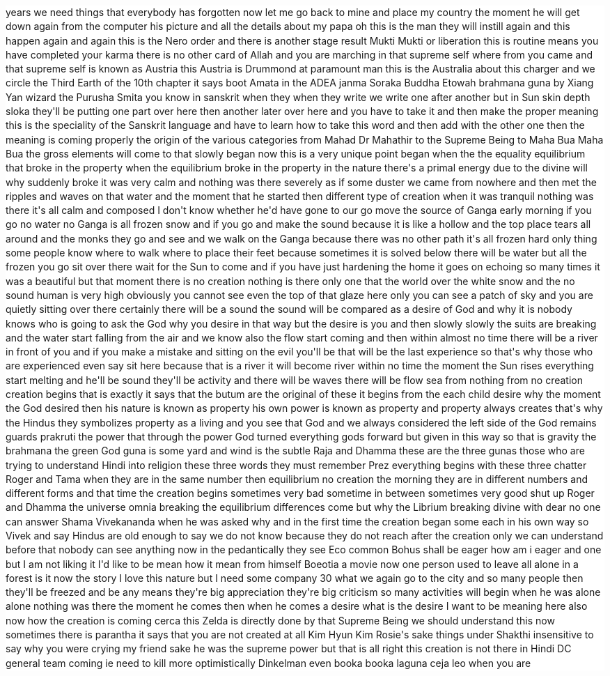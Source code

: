 years we need things that everybody has forgotten now let me go back to mine and place my country the moment he will get down again from the computer his picture and all the details about my papa oh this is the man they will instill again and this happen again and again this is the Nero order and there is another stage result Mukti Mukti or liberation this is routine means you have completed your karma there is no other card of Allah and you are marching in that supreme self where from you came and that supreme self is known as Austria this Austria is Drummond at paramount man this is the Australia about this charger and we circle the Third Earth of the 10th chapter it says boot Amata in the ADEA janma Soraka Buddha Etowah brahmana guna by Xiang Yan wizard the Purusha Smita you know in sanskrit when they when they write we write one after another but in Sun skin depth sloka they'll be putting one part over here then another later over here and you have to take it and then make the proper meaning this is the speciality of the Sanskrit language and have to learn how to take this word and then add with the other one then the meaning is coming properly the origin of the various categories from Mahad Dr Mahathir to the Supreme Being to Maha Bua Maha Bua the gross elements will come to that slowly began now this is a very unique point began when the the equality equilibrium that broke in the property when the equilibrium broke in the property in the nature there's a primal energy due to the divine will why suddenly broke it was very calm and nothing was there severely as if some duster we came from nowhere and then met the ripples and waves on that water and the moment that he started then different type of creation when it was tranquil nothing was there it's all calm and composed I don't know whether he'd have gone to our go move the source of Ganga early morning if you go no water no Ganga is all frozen snow and if you go and make the sound because it is like a hollow and the top place tears all around and the monks they go and see and we walk on the Ganga because there was no other path it's all frozen hard only thing some people know where to walk where to place their feet because sometimes it is solved below there will be water but all the frozen you go sit over there wait for the Sun to come and if you have just hardening the home it goes on echoing so many times it was a beautiful but that moment there is no creation nothing is there only one that the world over the white snow and the no sound human is very high obviously you cannot see even the top of that glaze here only you can see a patch of sky and you are quietly sitting over there certainly there will be a sound the sound will be compared as a desire of God and why it is nobody knows who is going to ask the God why you desire in that way but the desire is you and then slowly slowly the suits are breaking and the water start falling from the air and we know also the flow start coming and then within almost no time there will be a river in front of you and if you make a mistake and sitting on the evil you'll be that will be the last experience so that's why those who are experienced even say sit here because that is a river it will become river within no time the moment the Sun rises everything start melting and he'll be sound they'll be activity and there will be waves there will be flow sea from nothing from no creation creation begins that is exactly it says that the butum are the original of these it begins from the each child desire why the moment the God desired then his nature is known as property his own power is known as property and property always creates that's why the Hindus they symbolizes property as a living and you see that God and we always considered the left side of the God remains guards prakruti the power that through the power God turned everything gods forward but given in this way so that is gravity the brahmana the green God guna is some yard and wind is the subtle Raja and Dhamma these are the three gunas those who are trying to understand Hindi into religion these three words they must remember Prez everything begins with these three chatter Roger and Tama when they are in the same number then equilibrium no creation the morning they are in different numbers and different forms and that time the creation begins sometimes very bad sometime in between sometimes very good shut up Roger and Dhamma the universe omnia breaking the equilibrium differences come but why the Librium breaking divine with dear no one can answer Shama Vivekananda when he was asked why and in the first time the creation began some each in his own way so Vivek and say Hindus are old enough to say we do not know because they do not reach after the creation only we can understand before that nobody can see anything now in the pedantically they see Eco common Bohus shall be eager how am i eager and one but I am not liking it I'd like to be mean how it mean from himself Boeotia a movie now one person used to leave all alone in a forest is it now the story I love this nature but I need some company 30 what we again go to the city and so many people then they'll be freezed and be any means they're big appreciation they're big criticism so many activities will begin when he was alone alone nothing was there the moment he comes then when he comes a desire what is the desire I want to be meaning here also now how the creation is coming cerca this Zelda is directly done by that Supreme Being we should understand this now sometimes there is parantha it says that you are not created at all Kim Hyun Kim Rosie's sake things under Shakthi insensitive to say why you were crying my friend sake he was the supreme power but that is all right this creation is not there in Hindi DC general team coming ie need to kill more optimistically Dinkelman even booka booka laguna ceja leo when you are